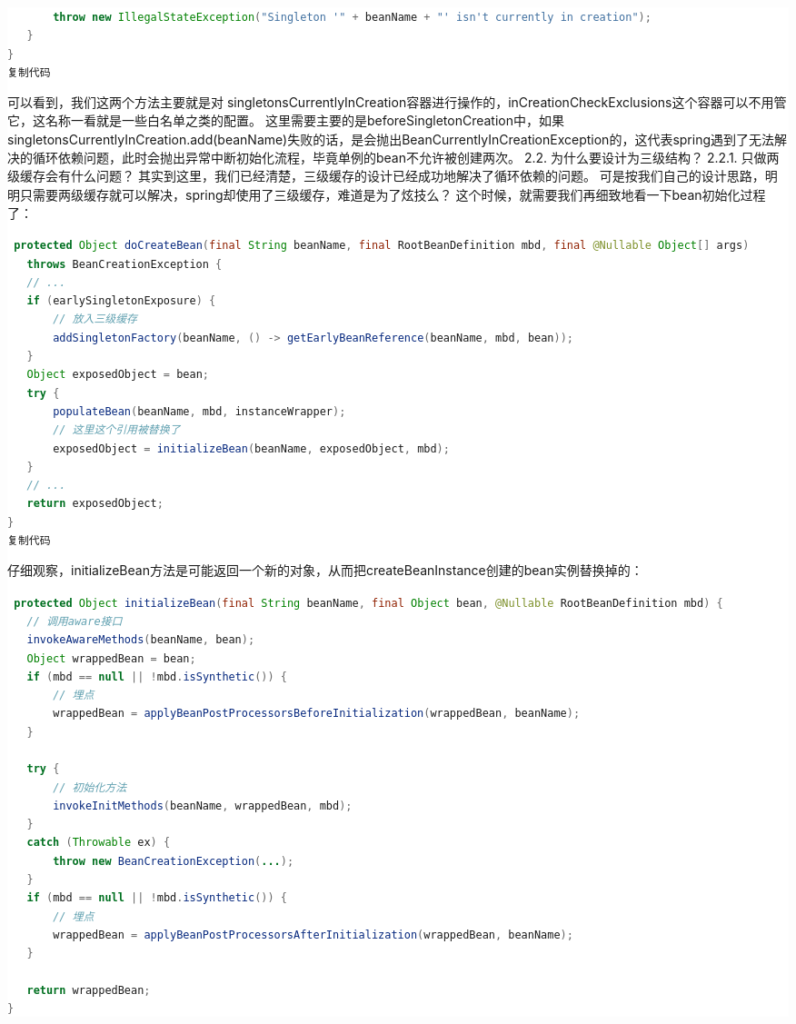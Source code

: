  ```java 
        throw new IllegalStateException("Singleton '" + beanName + "' isn't currently in creation");
    }
}
复制代码
  ``` 
  
可以看到，我们这两个方法主要就是对 singletonsCurrentlyInCreation容器进行操作的，inCreationCheckExclusions这个容器可以不用管它，这名称一看就是一些白名单之类的配置。 
这里需要主要的是beforeSingletonCreation中，如果 singletonsCurrentlyInCreation.add(beanName)失败的话，是会抛出BeanCurrentlyInCreationException的，这代表spring遇到了无法解决的循环依赖问题，此时会抛出异常中断初始化流程，毕竟单例的bean不允许被创建两次。 
2.2. 为什么要设计为三级结构？ 
2.2.1. 只做两级缓存会有什么问题？ 
其实到这里，我们已经清楚，三级缓存的设计已经成功地解决了循环依赖的问题。 
可是按我们自己的设计思路，明明只需要两级缓存就可以解决，spring却使用了三级缓存，难道是为了炫技么？ 
这个时候，就需要我们再细致地看一下bean初始化过程了： 
 
 ```java 
  protected Object doCreateBean(final String beanName, final RootBeanDefinition mbd, final @Nullable Object[] args)
    throws BeanCreationException {
    // ...
    if (earlySingletonExposure) {
        // 放入三级缓存
        addSingletonFactory(beanName, () -> getEarlyBeanReference(beanName, mbd, bean));
    }
    Object exposedObject = bean;
    try {
        populateBean(beanName, mbd, instanceWrapper);
        // 这里这个引用被替换了
        exposedObject = initializeBean(beanName, exposedObject, mbd);
    }
    // ...
    return exposedObject;
}
复制代码
  ``` 
  
仔细观察，initializeBean方法是可能返回一个新的对象，从而把createBeanInstance创建的bean实例替换掉的： 
 
 ```java 
  protected Object initializeBean(final String beanName, final Object bean, @Nullable RootBeanDefinition mbd) {
    // 调用aware接口
    invokeAwareMethods(beanName, bean);
    Object wrappedBean = bean;
    if (mbd == null || !mbd.isSynthetic()) {
        // 埋点
        wrappedBean = applyBeanPostProcessorsBeforeInitialization(wrappedBean, beanName);
    }

    try {
        // 初始化方法
        invokeInitMethods(beanName, wrappedBean, mbd);
    }
    catch (Throwable ex) {
        throw new BeanCreationException(...);
    }
    if (mbd == null || !mbd.isSynthetic()) {
        // 埋点
        wrappedBean = applyBeanPostProcessorsAfterInitialization(wrappedBean, beanName);
    }

    return wrappedBean;
}
 ```